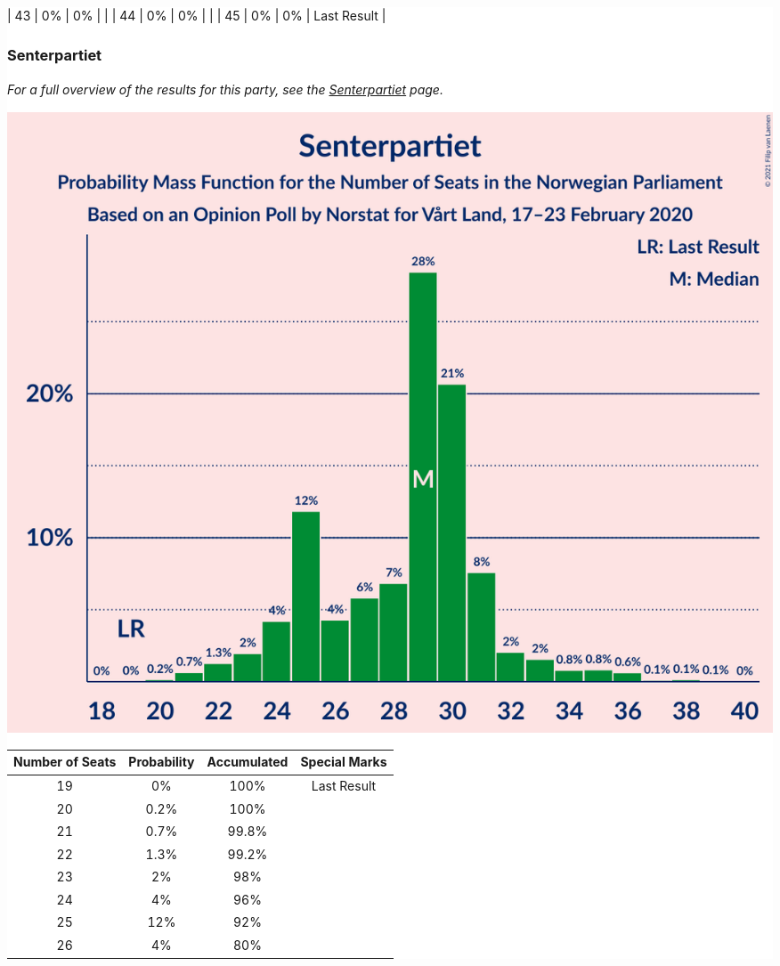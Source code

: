 | 43 | 0% | 0% |  |
| 44 | 0% | 0% |  |
| 45 | 0% | 0% | Last Result |

### Senterpartiet

*For a full overview of the results for this party, see the [Senterpartiet](party-senterpartiet.html) page.*

![Graph with seats probability mass function not yet produced](2020-02-23-Norstat-seats-pmf-senterpartiet.png "Seats Probability Mass Function")

| Number of Seats | Probability | Accumulated | Special Marks |
|:---------------:|:-----------:|:-----------:|:-------------:|
| 19 | 0% | 100% | Last Result |
| 20 | 0.2% | 100% |  |
| 21 | 0.7% | 99.8% |  |
| 22 | 1.3% | 99.2% |  |
| 23 | 2% | 98% |  |
| 24 | 4% | 96% |  |
| 25 | 12% | 92% |  |
| 26 | 4% | 80% |  |